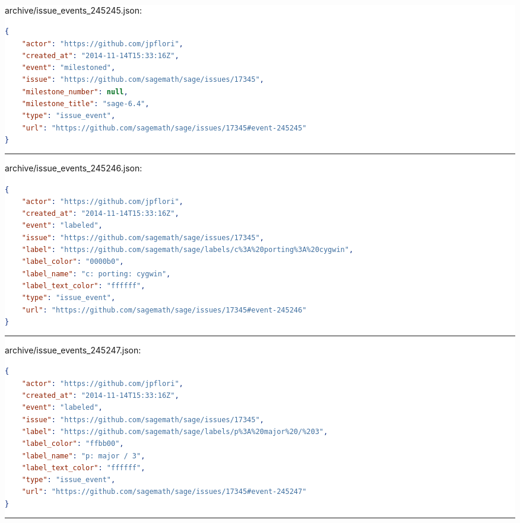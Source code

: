 archive/issue_events_245245.json:
```json
{
    "actor": "https://github.com/jpflori",
    "created_at": "2014-11-14T15:33:16Z",
    "event": "milestoned",
    "issue": "https://github.com/sagemath/sage/issues/17345",
    "milestone_number": null,
    "milestone_title": "sage-6.4",
    "type": "issue_event",
    "url": "https://github.com/sagemath/sage/issues/17345#event-245245"
}
```



---

archive/issue_events_245246.json:
```json
{
    "actor": "https://github.com/jpflori",
    "created_at": "2014-11-14T15:33:16Z",
    "event": "labeled",
    "issue": "https://github.com/sagemath/sage/issues/17345",
    "label": "https://github.com/sagemath/sage/labels/c%3A%20porting%3A%20cygwin",
    "label_color": "0000b0",
    "label_name": "c: porting: cygwin",
    "label_text_color": "ffffff",
    "type": "issue_event",
    "url": "https://github.com/sagemath/sage/issues/17345#event-245246"
}
```



---

archive/issue_events_245247.json:
```json
{
    "actor": "https://github.com/jpflori",
    "created_at": "2014-11-14T15:33:16Z",
    "event": "labeled",
    "issue": "https://github.com/sagemath/sage/issues/17345",
    "label": "https://github.com/sagemath/sage/labels/p%3A%20major%20/%203",
    "label_color": "ffbb00",
    "label_name": "p: major / 3",
    "label_text_color": "ffffff",
    "type": "issue_event",
    "url": "https://github.com/sagemath/sage/issues/17345#event-245247"
}
```



---
